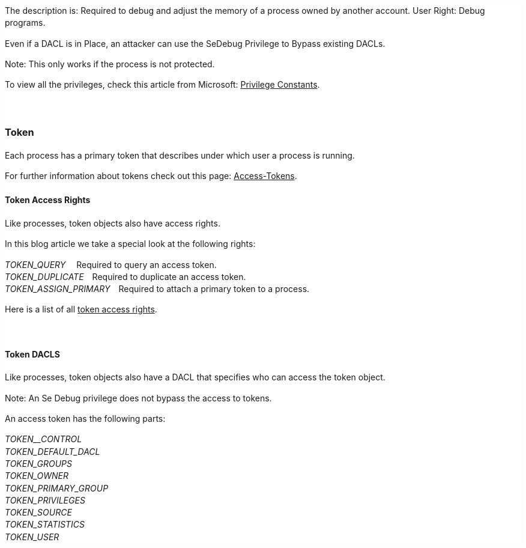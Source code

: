 The description is: 
Required to debug and adjust the memory of a process owned by another account.
User Right: Debug programs.

Even if a DACL is in Place, an attacker can use the SeDebug Privilege to Bypass existing DACLs.

Note: This only works if the process is not protected.

To view all the privileges, check this article from Microsoft:
[Privilege Constants](https://learn.microsoft.com/en-us/windows/win32/secauthz/privilege-constants).

<br/>

### Token

Each process has a primary token that describes under which user a process is running.

For further information about tokens check out this page: [Access-Tokens](https://learn.microsoft.com/en-us/windows/win32/secauthz/access-tokens).
#### Token Access Rights

Like processes, token objects also have access rights.

In this blog article we take a special look at the following rights:

*TOKEN_QUERY* &emsp;Required to query an access token.
<br/>
*TOKEN_DUPLICATE*&emsp;Required to duplicate an access token.
<br/>
*TOKEN_ASSIGN_PRIMARY*&emsp;Required to attach a primary token to a process.
<br/>

Here is a list of all [token access rights](https://learn.microsoft.com/en-us/windows/win32/secauthz/access-rights-for-access-token-objects).

<br/>

#### Token DACLS

Like processes, token objects also have a DACL that specifies who can access the token object.

Note: An Se Debug privilege does not bypass the access to tokens.

An access token has the following parts:

*TOKEN__CONTROL*
<br/>
*TOKEN_DEFAULT_DACL*
<br/>
*TOKEN_GROUPS*
<br/>
*TOKEN_OWNER*
<br/>
*TOKEN_PRIMARY_GROUP*
<br/>
*TOKEN_PRIVILEGES*
<br/>
*TOKEN_SOURCE*
<br/>
*TOKEN_STATISTICS*
<br/>
*TOKEN_USER*
